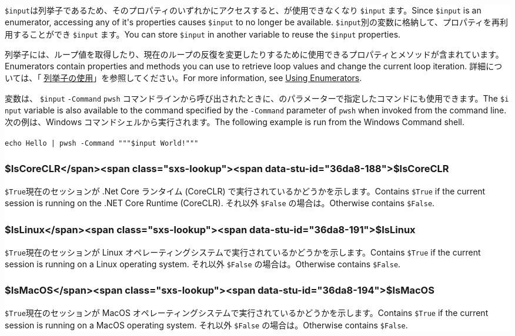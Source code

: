 <span data-ttu-id="36da8-182">`$input`は列挙子であるため、そのプロパティのいずれかにアクセスすると、が使用できなくなり `$input` ます。</span><span class="sxs-lookup"><span data-stu-id="36da8-182">Since `$input` is an enumerator, accessing any of it's properties causes `$input` to no longer be available.</span></span> <span data-ttu-id="36da8-183">`$input`別の変数に格納して、プロパティを再利用することができ `$input` ます。</span><span class="sxs-lookup"><span data-stu-id="36da8-183">You can store `$input` in another variable to reuse the `$input` properties.</span></span>

<span data-ttu-id="36da8-184">列挙子には、ループ値を取得したり、現在のループの反復を変更したりするために使用できるプロパティとメソッドが含まれています。</span><span class="sxs-lookup"><span data-stu-id="36da8-184">Enumerators contain properties and methods you can use to retrieve loop values and change the current loop iteration.</span></span> <span data-ttu-id="36da8-185">詳細については、「 [列挙子の使用](#using-enumerators)」を参照してください。</span><span class="sxs-lookup"><span data-stu-id="36da8-185">For more information, see [Using Enumerators](#using-enumerators).</span></span>

<span data-ttu-id="36da8-186">変数は、 `$input` `-Command` `pwsh` コマンドラインから呼び出されたときに、のパラメーターで指定したコマンドにも使用できます。</span><span class="sxs-lookup"><span data-stu-id="36da8-186">The `$input` variable is also available to the command specified by the `-Command` parameter of `pwsh` when invoked from the command line.</span></span> <span data-ttu-id="36da8-187">次の例は、Windows コマンドシェルから実行されます。</span><span class="sxs-lookup"><span data-stu-id="36da8-187">The following example is run from the Windows Command shell.</span></span>

```CMD
echo Hello | pwsh -Command """$input World!"""
```

### <a name="iscoreclr"></a><span data-ttu-id="36da8-188">$IsCoreCLR</span><span class="sxs-lookup"><span data-stu-id="36da8-188">$IsCoreCLR</span></span>

<span data-ttu-id="36da8-189">`$True`現在のセッションが .Net Core ランタイム (CoreCLR) で実行されているかどうかを示します。</span><span class="sxs-lookup"><span data-stu-id="36da8-189">Contains `$True` if the current session is running on the .NET Core Runtime (CoreCLR).</span></span> <span data-ttu-id="36da8-190">それ以外 `$False` の場合は。</span><span class="sxs-lookup"><span data-stu-id="36da8-190">Otherwise contains `$False`.</span></span>

### <a name="islinux"></a><span data-ttu-id="36da8-191">$IsLinux</span><span class="sxs-lookup"><span data-stu-id="36da8-191">$IsLinux</span></span>

<span data-ttu-id="36da8-192">`$True`現在のセッションが Linux オペレーティングシステムで実行されているかどうかを示します。</span><span class="sxs-lookup"><span data-stu-id="36da8-192">Contains `$True` if the current session is running on a Linux operating system.</span></span>
<span data-ttu-id="36da8-193">それ以外 `$False` の場合は。</span><span class="sxs-lookup"><span data-stu-id="36da8-193">Otherwise contains `$False`.</span></span>

### <a name="ismacos"></a><span data-ttu-id="36da8-194">$IsMacOS</span><span class="sxs-lookup"><span data-stu-id="36da8-194">$IsMacOS</span></span>

<span data-ttu-id="36da8-195">`$True`現在のセッションが MacOS オペレーティングシステムで実行されているかどうかを示します。</span><span class="sxs-lookup"><span data-stu-id="36da8-195">Contains `$True` if the current session is running on a MacOS operating system.</span></span>
<span data-ttu-id="36da8-196">それ以外 `$False` の場合は。</span><span class="sxs-lookup"><span data-stu-id="36da8-196">Otherwise contains `$False`.</span></span>

